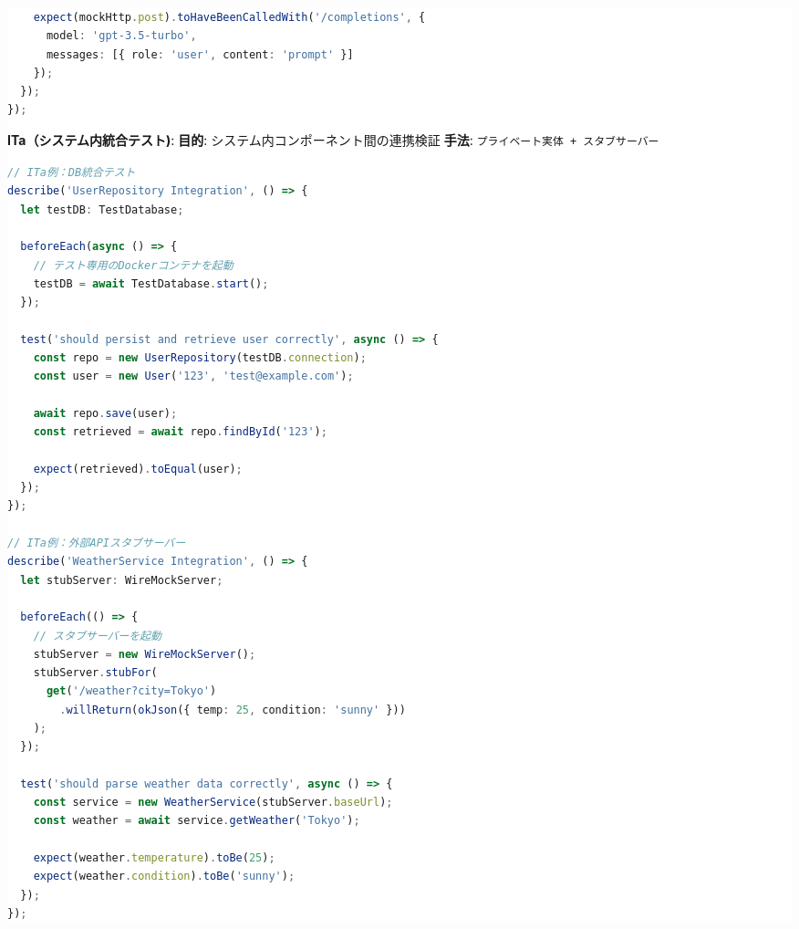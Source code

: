 ```typescript
    expect(mockHttp.post).toHaveBeenCalledWith('/completions', {
      model: 'gpt-3.5-turbo',
      messages: [{ role: 'user', content: 'prompt' }]
    });
  });
});
```
**ITa（システム内統合テスト)**:
**目的**: システム内コンポーネント間の連携検証
**手法**: `プライベート実体 + スタブサーバー`

```typescript
// ITa例：DB統合テスト
describe('UserRepository Integration', () => {
  let testDB: TestDatabase;
  
  beforeEach(async () => {
    // テスト専用のDockerコンテナを起動
    testDB = await TestDatabase.start();
  });
  
  test('should persist and retrieve user correctly', async () => {
    const repo = new UserRepository(testDB.connection);
    const user = new User('123', 'test@example.com');
    
    await repo.save(user);
    const retrieved = await repo.findById('123');
    
    expect(retrieved).toEqual(user);
  });
});

// ITa例：外部APIスタブサーバー
describe('WeatherService Integration', () => {
  let stubServer: WireMockServer;
  
  beforeEach(() => {
    // スタブサーバーを起動
    stubServer = new WireMockServer();
    stubServer.stubFor(
      get('/weather?city=Tokyo')
        .willReturn(okJson({ temp: 25, condition: 'sunny' }))
    );
  });
  
  test('should parse weather data correctly', async () => {
    const service = new WeatherService(stubServer.baseUrl);
    const weather = await service.getWeather('Tokyo');
    
    expect(weather.temperature).toBe(25);
    expect(weather.condition).toBe('sunny');
  });
});
```
